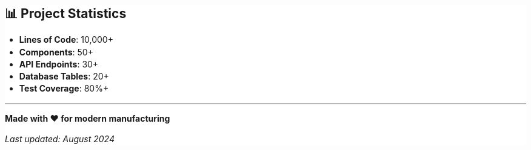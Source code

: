 ## 📊 Project Statistics

- **Lines of Code**: 10,000+
- **Components**: 50+
- **API Endpoints**: 30+
- **Database Tables**: 20+
- **Test Coverage**: 80%+

---

**Made with ❤️ for modern manufacturing**

*Last updated: August 2024*
